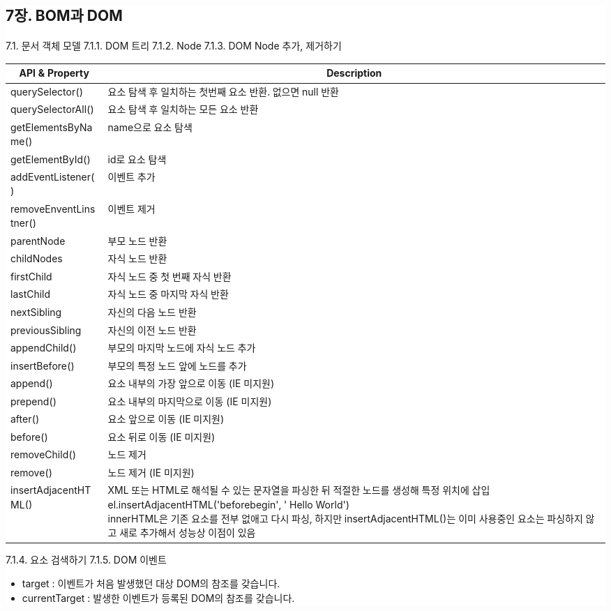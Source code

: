 

## 7장. BOM과 DOM
7.1. 문서 객체 모델
7.1.1. DOM 트리
7.1.2. Node
7.1.3. DOM Node 추가, 제거하기

| API & Property         | Description                                                  |
| ---------------------- | ------------------------------------------------------------ |
| querySelector()        | 요소 탐색 후 일치하는 첫번째 요소 반환. 없으면 null 반환     |
| querySelectorAll()     | 요소 탐색 후 일치하는 모든 요소 반환                         |
| getElementsByName()    | name으로 요소 탐색                                           |
| getElementById()       | id로 요소 탐색                                               |
| addEventListener()     | 이벤트 추가                                                  |
| removeEnventLinstner() | 이벤트 제거                                                  |
| parentNode             | 부모 노드 반환                                               |
| childNodes             | 자식 노드 반환                                               |
| firstChild             | 자식 노드 중 첫 번째 자식 반환                               |
| lastChild              | 자식 노드 중 마지막 자식 반환                                |
| nextSibling            | 자신의 다음 노드 반환                                        |
| previousSibling        | 자신의 이전 노드 반환                                        |
| appendChild()          | 부모의 마지막 노드에 자식 노드 추가                          |
| insertBefore()         | 부모의 특정 노드 앞에 노드를 추가                            |
| append()               | 요소 내부의 가장 앞으로 이동 (IE 미지원)                     |
| prepend()              | 요소 내부의 마지막으로 이동 (IE 미지원)                      |
| after()                | 요소 앞으로 이동 (IE 미지원)                                 |
| before()               | 요소 뒤로 이동 (IE 미지원)                                   |
| removeChild()          | 노드 제거                                                    |
| remove()               | 노드 제거 (IE 미지원)                                        |
| insertAdjacentHTML()   | XML 또는 HTML로 해석될 수 있는 문자열을 파싱한 뒤 적절한 노드를 생성해 특정 위치에 삽입<br />el.insertAdjacentHTML('beforebegin', '<span> Hello World</span>')<br />innerHTML은 기존 요소를 전부 없애고 다시 파싱, 하지만 insertAdjacentHTML()는 이미 사용중인 요소는 파싱하지 않고 새로 추가해서 성능상 이점이 있음 |


7.1.4. 요소 검색하기
7.1.5. DOM 이벤트

* target : 이벤트가 처음 발생했던 대상 DOM의 참조를 갖습니다.
* currentTarget : 발생한 이벤트가 등록된 DOM의 참조를 갖습니다.
